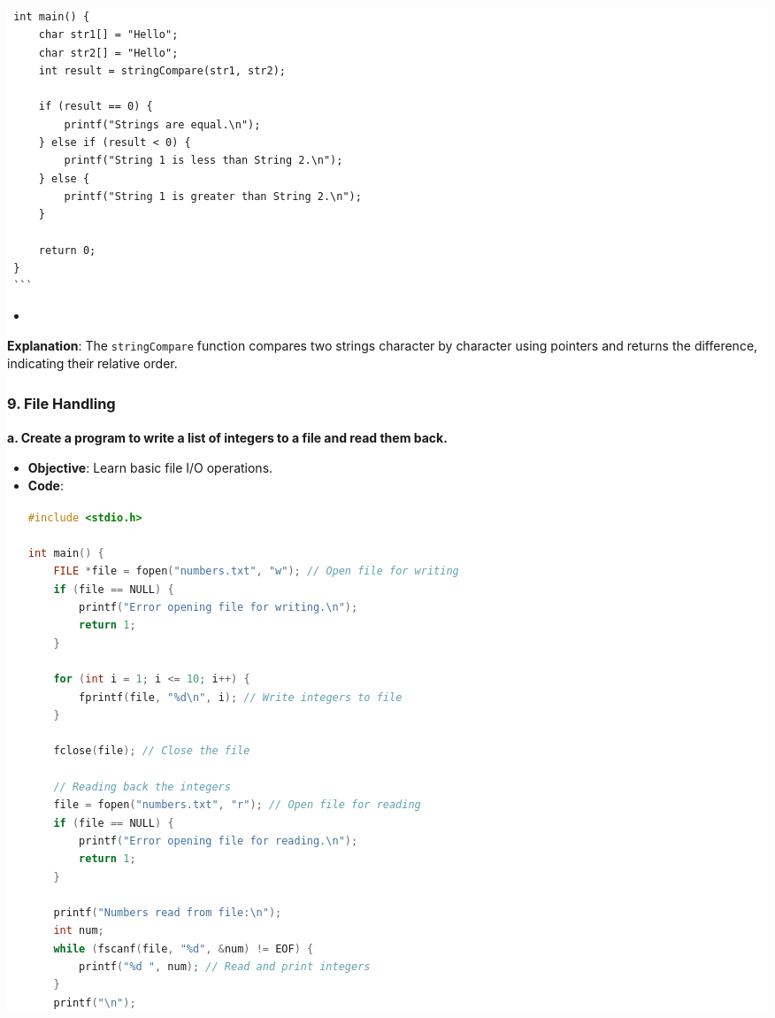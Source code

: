      int main() {
         char str1[] = "Hello";
         char str2[] = "Hello";
         int result = stringCompare(str1, str2);

         if (result == 0) {
             printf("Strings are equal.\n");
         } else if (result < 0) {
             printf("String 1 is less than String 2.\n");
         } else {
             printf("String 1 is greater than String 2.\n");
         }

         return 0;
     }
     ```
   -

 **Explanation**: The `stringCompare` function compares two strings character by character using pointers and returns the difference, indicating their relative order.

### 9. File Handling

**a. Create a program to write a list of integers to a file and read them back.**
   - **Objective**: Learn basic file I/O operations.
   - **Code**:
     ```c
     #include <stdio.h>

     int main() {
         FILE *file = fopen("numbers.txt", "w"); // Open file for writing
         if (file == NULL) {
             printf("Error opening file for writing.\n");
             return 1;
         }

         for (int i = 1; i <= 10; i++) {
             fprintf(file, "%d\n", i); // Write integers to file
         }

         fclose(file); // Close the file

         // Reading back the integers
         file = fopen("numbers.txt", "r"); // Open file for reading
         if (file == NULL) {
             printf("Error opening file for reading.\n");
             return 1;
         }

         printf("Numbers read from file:\n");
         int num;
         while (fscanf(file, "%d", &num) != EOF) {
             printf("%d ", num); // Read and print integers
         }
         printf("\n");
